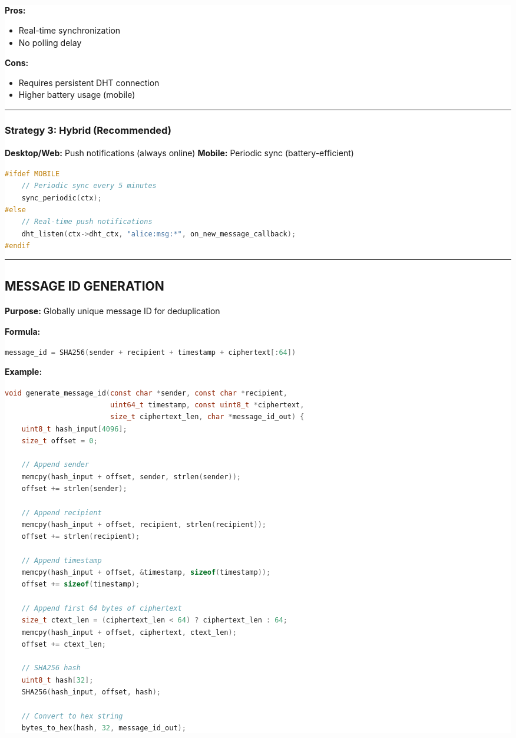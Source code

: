 **Pros:**
- Real-time synchronization
- No polling delay

**Cons:**
- Requires persistent DHT connection
- Higher battery usage (mobile)

---

### Strategy 3: Hybrid (Recommended)

**Desktop/Web:** Push notifications (always online)
**Mobile:** Periodic sync (battery-efficient)

```c
#ifdef MOBILE
    // Periodic sync every 5 minutes
    sync_periodic(ctx);
#else
    // Real-time push notifications
    dht_listen(ctx->dht_ctx, "alice:msg:*", on_new_message_callback);
#endif
```

---

## MESSAGE ID GENERATION

**Purpose:** Globally unique message ID for deduplication

**Formula:**
```c
message_id = SHA256(sender + recipient + timestamp + ciphertext[:64])
```

**Example:**
```c
void generate_message_id(const char *sender, const char *recipient,
                         uint64_t timestamp, const uint8_t *ciphertext,
                         size_t ciphertext_len, char *message_id_out) {
    uint8_t hash_input[4096];
    size_t offset = 0;

    // Append sender
    memcpy(hash_input + offset, sender, strlen(sender));
    offset += strlen(sender);

    // Append recipient
    memcpy(hash_input + offset, recipient, strlen(recipient));
    offset += strlen(recipient);

    // Append timestamp
    memcpy(hash_input + offset, &timestamp, sizeof(timestamp));
    offset += sizeof(timestamp);

    // Append first 64 bytes of ciphertext
    size_t ctext_len = (ciphertext_len < 64) ? ciphertext_len : 64;
    memcpy(hash_input + offset, ciphertext, ctext_len);
    offset += ctext_len;

    // SHA256 hash
    uint8_t hash[32];
    SHA256(hash_input, offset, hash);

    // Convert to hex string
    bytes_to_hex(hash, 32, message_id_out);
```